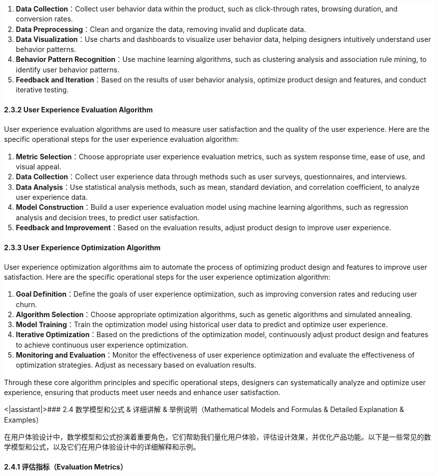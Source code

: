 1. **Data Collection**：Collect user behavior data within the product, such as click-through rates, browsing duration, and conversion rates.
2. **Data Preprocessing**：Clean and organize the data, removing invalid and duplicate data.
3. **Data Visualization**：Use charts and dashboards to visualize user behavior data, helping designers intuitively understand user behavior patterns.
4. **Behavior Pattern Recognition**：Use machine learning algorithms, such as clustering analysis and association rule mining, to identify user behavior patterns.
5. **Feedback and Iteration**：Based on the results of user behavior analysis, optimize product design and features, and conduct iterative testing.

#### 2.3.2 User Experience Evaluation Algorithm

User experience evaluation algorithms are used to measure user satisfaction and the quality of the user experience. Here are the specific operational steps for the user experience evaluation algorithm:

1. **Metric Selection**：Choose appropriate user experience evaluation metrics, such as system response time, ease of use, and visual appeal.
2. **Data Collection**：Collect user experience data through methods such as user surveys, questionnaires, and interviews.
3. **Data Analysis**：Use statistical analysis methods, such as mean, standard deviation, and correlation coefficient, to analyze user experience data.
4. **Model Construction**：Build a user experience evaluation model using machine learning algorithms, such as regression analysis and decision trees, to predict user satisfaction.
5. **Feedback and Improvement**：Based on the evaluation results, adjust product design to improve user experience.

#### 2.3.3 User Experience Optimization Algorithm

User experience optimization algorithms aim to automate the process of optimizing product design and features to improve user satisfaction. Here are the specific operational steps for the user experience optimization algorithm:

1. **Goal Definition**：Define the goals of user experience optimization, such as improving conversion rates and reducing user churn.
2. **Algorithm Selection**：Choose appropriate optimization algorithms, such as genetic algorithms and simulated annealing.
3. **Model Training**：Train the optimization model using historical user data to predict and optimize user experience.
4. **Iterative Optimization**：Based on the predictions of the optimization model, continuously adjust product design and features to achieve continuous user experience optimization.
5. **Monitoring and Evaluation**：Monitor the effectiveness of user experience optimization and evaluate the effectiveness of optimization strategies. Adjust as necessary based on evaluation results.

Through these core algorithm principles and specific operational steps, designers can systematically analyze and optimize user experience, ensuring that products meet user needs and enhance user satisfaction.

<|assistant|>### 2.4 数学模型和公式 & 详细讲解 & 举例说明（Mathematical Models and Formulas & Detailed Explanation & Examples）

在用户体验设计中，数学模型和公式扮演着重要角色，它们帮助我们量化用户体验，评估设计效果，并优化产品功能。以下是一些常见的数学模型和公式，以及它们在用户体验设计中的详细解释和示例。

#### 2.4.1 评估指标（Evaluation Metrics）
